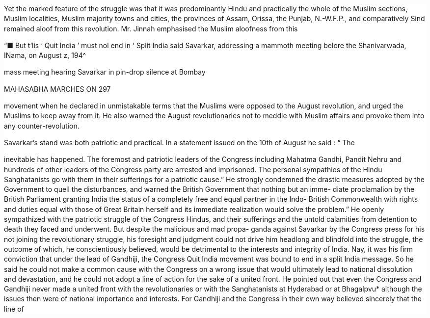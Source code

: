 Yet the marked feature of the struggle was that it was
predominantly Hindu and practically the whole of the Muslim
sections, Muslim localities, Muslim majority towns and cities,
the provinces of Assam, Orissa, the Punjab, N.-W.F.P., and
comparatively Sind remained aloof from this revolution.
Mr. Jinnah emphasised the Muslim aloofness from this




“■ But t’lis ‘ Quit India ’ must nol end in ‘ Split India
said Savarkar, addressing a mammoth meeting belore
the Shanivarwada, INama, on August z, 194^



mass meeting hearing Savarkar in pin-drop silence at Bombay



MAHASABHA MARCHES ON 297

movement when he declared in unmistakable terms that the
Muslims were opposed to the August revolution, and urged
the Muslims to keep away from it. He also warned the
August revolutionaries not to meddle with Muslim affairs
and provoke them into any counter-revolution.

Savarkar’s stand was both patriotic and practical. In a
statement issued on the 10th of August he said : “ The

inevitable has happened. The foremost and patriotic leaders
of the Congress including Mahatma Gandhi, Pandit Nehru
and hundreds of other leaders of the Congress party are
arrested and imprisoned. The personal sympathies of the
Hindu Sanghatanists go with them in their sufferings for a
patriotic cause.” He strongly condemned the drastic measures
adopted by the Government to quell the disturbances, and
warned the British Government that nothing but an imme-
diate proclamalion by the British Parliament granting India
the status of a completely free and equal partner in the Indo-
British Commonwealth with rights and duties equal with
those of Great Britain herself and its immediate realization
would solve the problem.” He openly sympathized with the
patriotic struggle of the Congress Hindus, and their sufferings
and the untold calamities from detention to death they faced
and underwent. But despite the malicious and mad propa-
ganda against Savarkar by the Congress press for his not
joining the revolutionary struggle, his foresight and judgment
could not drive him headlong and blindfold into the struggle,
the outcome of which, he conscientiously believed, would be
detrimental to the interests and integrity of India. Nay, it
was his firm conviction that under the lead of Gandhiji, the
Congress Quit India movement was bound to end in a split
India message. So he said he could not make a common cause
with the Congress on a wrong issue that would ultimately
lead to national dissolution and devastation, and he could not
adopt a line of action for the sake of a united front. He pointed
out that even the Congress and Gandhiji never made a united
front with the revolutionaries or with the Sanghatanists at
Hyderabad or at Bhagalpvu* although the issues then were of
national importance and interests. For Gandhiji and the
Congress in their own way believed sincerely that the line of
